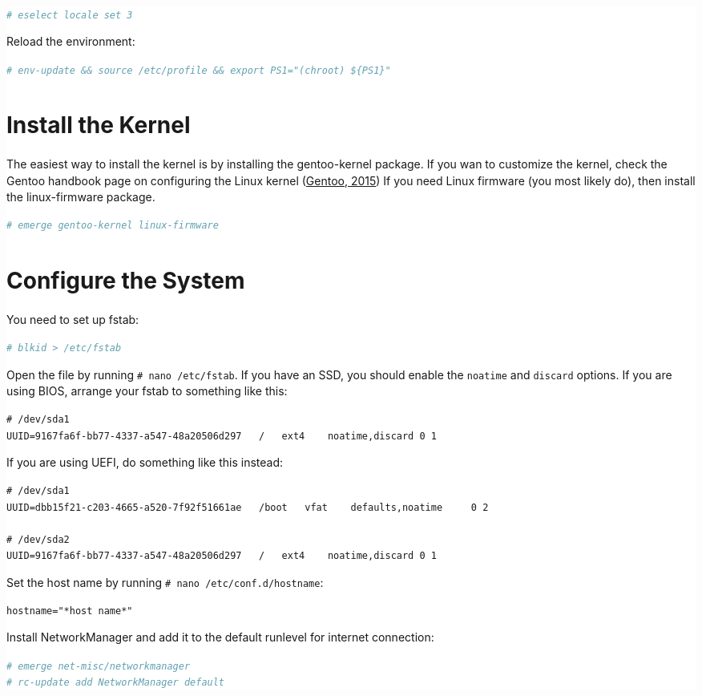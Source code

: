 ``` sh
# eselect locale set 3
```

Reload the environment:

``` sh
# env-update && source /etc/profile && export PS1="(chroot) ${PS1}"
```

# Install the Kernel

The easiest way to install the kernel is by installing the gentoo-kernel package.
If you wan to customize the kernel, check the Gentoo handbook page on configuring the Linux kernel ([Gentoo, 2015](#ref-gentookernel))
If you need Linux firmware (you most likely do), then install the linux-firmware package.

``` sh
# emerge gentoo-kernel linux-firmware
```

# Configure the System

You need to set up fstab:

``` sh
# blkid > /etc/fstab
```

Open the file by running `# nano /etc/fstab`. If you have an SSD, you should enable the `noatime` and `discard` options.
If you are using BIOS, arrange your fstab to something like this:

    # /dev/sda1
    UUID=9167fa6f-bb77-4337-a547-48a20506d297   /   ext4    noatime,discard 0 1

If you are using UEFI, do something like this instead:

    # /dev/sda1
    UUID=dbb15f21-c203-4665-a520-7f92f51661ae   /boot   vfat    defaults,noatime     0 2

    # /dev/sda2
    UUID=9167fa6f-bb77-4337-a547-48a20506d297   /   ext4    noatime,discard 0 1

Set the host name by running `# nano /etc/conf.d/hostname`:

    hostname="*host name*"

Install NetworkManager and add it to the default runlevel for internet connection:

``` sh
# emerge net-misc/networkmanager
# rc-update add NetworkManager default
```
